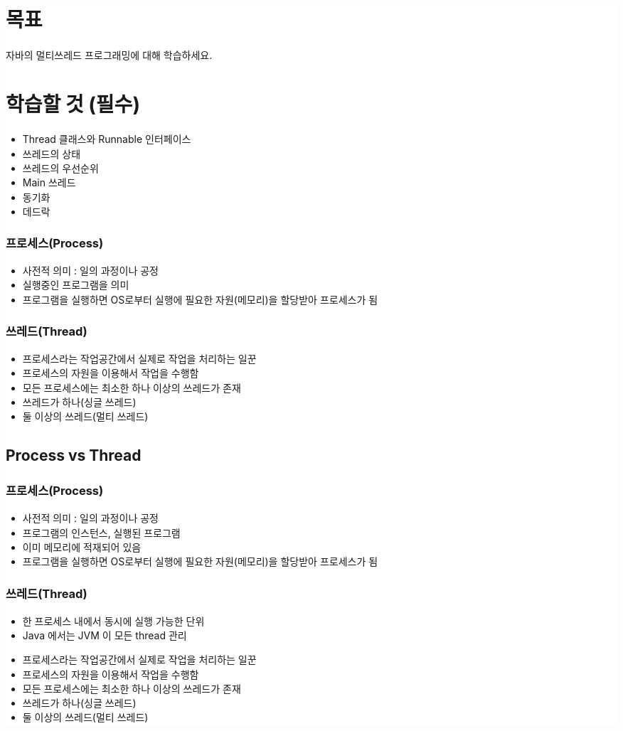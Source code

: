 # 목표

자바의 멀티쓰레드 프로그래밍에 대해 학습하세요.

# 학습할 것 (필수)

- Thread 클래스와 Runnable 인터페이스
- 쓰레드의 상태
- 쓰레드의 우선순위
- Main 쓰레드
- 동기화
- 데드락



### 프로세스(Process)

 

- 사전적 의미 : 일의 과정이나 공정
- 실행중인 프로그램을 의미
- 프로그램을 실행하면 OS로부터 실행에 필요한 자원(메모리)을 할당받아 프로세스가 됨

 

### 쓰레드(Thread)

- 프로세스라는 작업공간에서 실제로 작업을 처리하는 일꾼
- 프로세스의 자원을 이용해서 작업을 수행함
- 모든 프로세스에는 최소한 하나 이상의 쓰레드가 존재
- 쓰레드가 하나(싱글 쓰레드)
- 둘 이상의 쓰레드(멀티 쓰레드)



## Process vs Thread

### 프로세스(Process)

- 사전적 의미 : 일의 과정이나 공정
- 프로그램의 인스턴스, 실행된 프로그램
- 이미 메모리에 적재되어 있음
- 프로그램을 실행하면 OS로부터 실행에 필요한 자원(메모리)을 할당받아 프로세스가 됨

 

### 쓰레드(Thread)

* 한 프로세스 내에서 동시에 실행 가능한 단위
* Java 에서는 JVM 이 모든 thread 관리

- 프로세스라는 작업공간에서 실제로 작업을 처리하는 일꾼
- 프로세스의 자원을 이용해서 작업을 수행함
- 모든 프로세스에는 최소한 하나 이상의 쓰레드가 존재
- 쓰레드가 하나(싱글 쓰레드)
- 둘 이상의 쓰레드(멀티 쓰레드)
